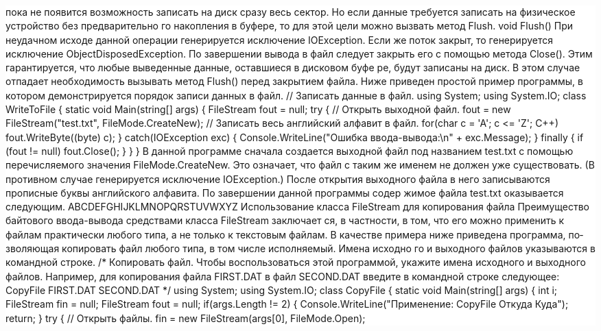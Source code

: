 пока не появится возможность записать на диск сразу весь сектор.
Но если данные требуется записать на физическое устройство без предварительно­
го накопления в буфере, то для этой цели можно вызвать метод Flush.
void Flush()
При неудачном исходе данной операции генерируется исключение IOException.
Если же поток закрыт, то генерируется исключение ObjectDisposedException.
По завершении вывода в файл следует закрыть его с помощью метода Close().
Этим гарантируется, что любые выведенные данные, оставшиеся в дисковом буфе­
ре, будут записаны на диск. В этом случае отпадает необходимость вызывать метод
Flush() перед закрытием файла.
Ниже приведен простой пример программы, в котором демонстрируется порядок
записи данных в файл.
// Записать данные в файл.
using System;
using System.IO;
class WriteToFile {
static void Main(string[] args) {
FileStream fout = null;
try {
// Открыть выходной файл.
fout = new FileStream("test.txt", FileMode.CreateNew);
// Записать весь английский алфавит в файл.
for(char с = 'А'; с <= 'Z'; C++)
fout.WriteByte((byte) с);
} catch(IOException exc) {
Console.WriteLine("Ошибка ввода-вывода:\n" + exc.Message);
} finally {
if (fout != null) fout.Close();
}
}
}
В данной программе сначала создается выходной файл под названием test.txt
с помощью перечисляемого значения FileMode.CreateNew. Это означает, что файл
с таким же именем не должен уже существовать. (В противном случае генерируется
исключение IOException.) После открытия выходного файла в него записываются
прописные буквы английского алфавита. По завершении данной программы содер­
жимое файла test.txt оказывается следующим.
ABCDEFGHIJKLMNOPQRSTUVWXYZ
Использование класса FileStream для копирования файла
Преимущество байтового ввода-вывода средствами класса FileStream заключает­
ся, в частности, в том, что его можно применить к файлам практически любого типа,
а не только к текстовым файлам. В качестве примера ниже приведена программа, по­
зволяющая копировать файл любого типа, в том числе исполняемый. Имена исходно­
го и выходного файлов указываются в командной строке.
/* Копировать файл.
Чтобы воспользоваться этой программой, укажите имена исходного и выходного
файлов. Например, для копирования файла FIRST.DAT в файл SECOND.DAT
введите в командной строке следующее:
CopyFile FIRST.DAT SECOND.DAT
*/
using System;
using System.IO;
class CopyFile {
static void Main(string[] args) {
int i;
FileStream fin = null;
FileStream fout = null;
if(args.Length != 2) {
Console.WriteLine("Применение: CopyFile Откуда Куда");
return;
}
try {
// Открыть файлы.
fin = new FileStream(args[0], FileMode.Open);
